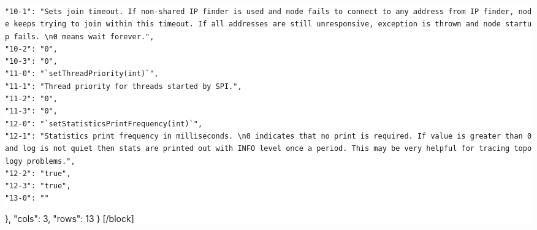     "10-1": "Sets join timeout. If non-shared IP finder is used and node fails to connect to any address from IP finder, node keeps trying to join within this timeout. If all addresses are still unresponsive, exception is thrown and node startup fails. \n0 means wait forever.",
    "10-2": "0",
    "10-3": "0",
    "11-0": "`setThreadPriority(int)`",
    "11-1": "Thread priority for threads started by SPI.",
    "11-2": "0",
    "11-3": "0",
    "12-0": "`setStatisticsPrintFrequency(int)`",
    "12-1": "Statistics print frequency in milliseconds. \n0 indicates that no print is required. If value is greater than 0 and log is not quiet then stats are printed out with INFO level once a period. This may be very helpful for tracing topology problems.",
    "12-2": "true",
    "12-3": "true",
    "13-0": ""
  },
  "cols": 3,
  "rows": 13
}
[/block]